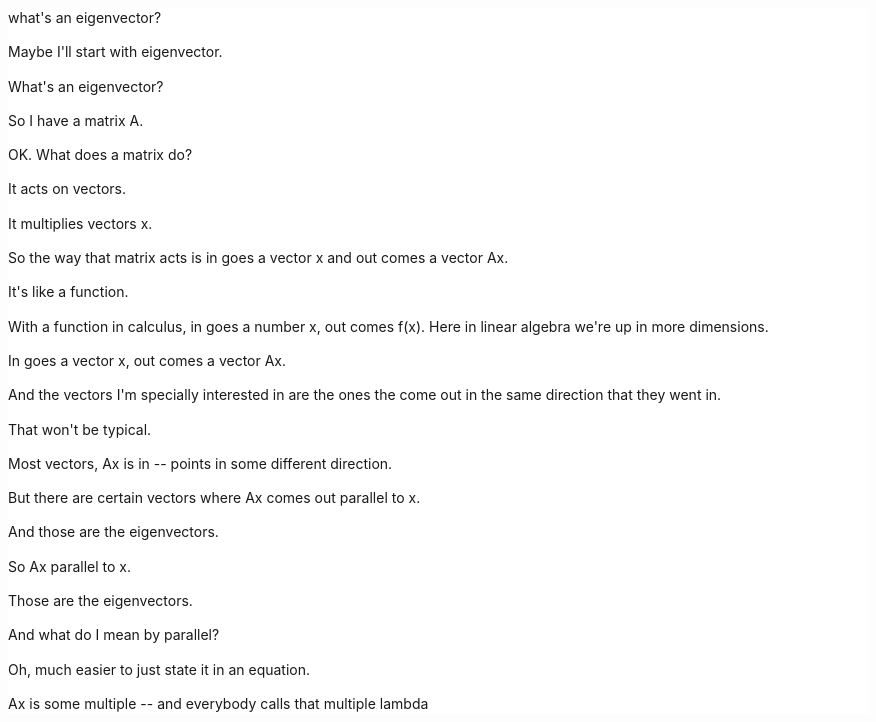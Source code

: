   <span m="51490">what's</span> <span m="51840">an</span> <span m="52010">eigenvector?</span></p><p><span
  m="54200">Maybe</span> <span m="54460">I'll</span> <span m="54580">start</span>
  <span m="54860">with</span> <span m="55030">eigenvector.</span></p><p><span m="56480">What's</span>
  <span m="56780">an</span> <span m="56940">eigenvector?</span></p><p><span m="57720">So</span>
  <span m="57870">I</span> <span m="57970">have</span> <span m="58150">a</span> <span
  m="58230">matrix</span> <span m="58770">A.</span></p><p><span m="62900">OK.</span>
  <span m="65570">What</span> <span m="65880">does</span> <span m="66050">a</span>
  <span m="66140">matrix</span> <span m="66750">do?</span></p><p><span m="67430">It</span>
  <span m="67900">acts</span> <span m="68440">on</span> <span m="68700">vectors.</span></p><p><span
  m="69290">It</span> <span m="69450">multiplies</span> <span m="70290">vectors</span>
  <span m="70870">x.</span></p><p><span m="72250">So</span> <span m="73120">the</span>
  <span m="73750">way</span> <span m="74890">that</span> <span m="75950">matrix</span>
  <span m="76480">acts</span> <span m="77340">is</span> <span m="78150">in</span>
  <span m="78660">goes</span> <span m="78960">a</span> <span m="79040">vector</span>
  <span m="79740">x</span> <span m="80460">and</span> <span m="80730">out</span> <span
  m="81110">comes</span> <span m="81580">a</span> <span m="81670">vector</span> <span
  m="82110">Ax.</span></p><p><span m="82690">It's</span> <span m="83070">like</span>
  <span m="83270">a</span> <span m="83360">function.</span></p><p><span m="83930">With</span>
  <span m="85560">a</span> <span m="85860">function</span> <span m="86410">in</span>
  <span m="86570">calculus,</span> <span m="87270">in</span> <span m="87560">goes</span>
  <span m="87870">a</span> <span m="87970">number</span> <span m="88480">x,</span>
  <span m="89140">out</span> <span m="89540">comes</span> <span m="89890">f(x).</span>
  <span m="91360">Here</span> <span m="92250">in</span> <span m="92470">linear</span>
  <span m="92790">algebra</span> <span m="93300">we're</span> <span m="93550">up</span>
  <span m="93690">in</span> <span m="93860">more</span> <span m="94070">dimensions.</span></p><p><span
  m="94960">In</span> <span m="95410">goes</span> <span m="95660">a</span> <span m="95740">vector</span>
  <span m="96280">x,</span> <span m="96720">out</span> <span m="97020">comes</span>
  <span m="97340">a</span> <span m="97400">vector</span> <span m="97850">Ax.</span></p><p><span
  m="99350">And</span> <span m="99750">the</span> <span m="99990">vectors</span> <span
  m="100880">I'm</span> <span m="101270">specially</span> <span m="102000">interested</span>
  <span m="102610">in</span> <span m="103060">are</span> <span m="104300">the</span>
  <span m="104960">ones</span> <span m="105450">the</span> <span m="105680">come</span>
  <span m="106030">out</span> <span m="106320">in</span> <span m="106470">the</span>
  <span m="106580">same</span> <span m="106970">direction</span> <span m="107630">that</span>
  <span m="107880">they</span> <span m="108040">went</span> <span m="108300">in.</span></p><p><span
  m="110050">That</span> <span m="110280">won't</span> <span m="110520">be</span>
  <span m="110680">typical.</span></p><p><span m="112050">Most</span> <span m="112430">vectors,</span>
  <span m="113640">Ax</span> <span m="115040">is</span> <span m="115500">in</span>
  <span m="115920">--</span> <span m="116350">points</span> <span m="116800">in</span>
  <span m="116940">some</span> <span m="117160">different</span> <span m="117520">direction.</span></p><p><span
  m="119270">But</span> <span m="119540">there</span> <span m="119710">are</span>
  <span m="119770">certain</span> <span m="120280">vectors</span> <span m="121570">where</span>
  <span m="122280">Ax</span> <span m="123190">comes</span> <span m="123590">out</span>
  <span m="123900">parallel</span> <span m="124500">to</span> <span m="124620">x.</span></p><p><span
  m="127460">And</span> <span m="127770">those</span> <span m="128080">are</span>
  <span m="128139">the</span> <span m="128310">eigenvectors.</span></p><p><span m="129660">So</span>
  <span m="129979">Ax</span> <span m="130940">parallel</span> <span m="131720">to</span>
  <span m="131910">x.</span></p><p><span m="138130">Those</span> <span m="138460">are</span>
  <span m="138650">the</span> <span m="139000">eigenvectors.</span></p><p><span m="143800">And</span>
  <span m="143930">what</span> <span m="144150">do</span> <span m="144250">I</span>
  <span m="144360">mean</span> <span m="144690">by</span> <span m="144930">parallel?</span></p><p><span
  m="145990">Oh,</span> <span m="146200">much</span> <span m="146530">easier</span>
  <span m="146960">to</span> <span m="147100">just</span> <span m="147430">state</span>
  <span m="147780">it</span> <span m="147920">in</span> <span m="148100">an</span>
  <span m="148230">equation.</span></p><p><span m="149620">Ax</span> <span m="150880">is</span>
  <span m="152290">some</span> <span m="153380">multiple</span> <span m="154650">--</span>
  <span m="154680">and</span> <span m="154850">everybody</span> <span m="155320">calls</span>
  <span m="155660">that</span> <span m="155860">multiple</span> <span m="156340">lambda</span>